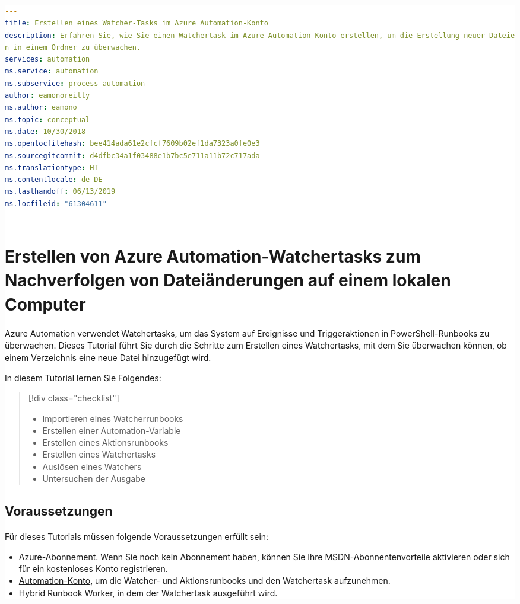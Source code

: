 ```yaml
---
title: Erstellen eines Watcher-Tasks im Azure Automation-Konto
description: Erfahren Sie, wie Sie einen Watchertask im Azure Automation-Konto erstellen, um die Erstellung neuer Dateien in einem Ordner zu überwachen.
services: automation
ms.service: automation
ms.subservice: process-automation
author: eamonoreilly
ms.author: eamono
ms.topic: conceptual
ms.date: 10/30/2018
ms.openlocfilehash: bee414ada61e2cfcf7609b02ef1da7323a0fe0e3
ms.sourcegitcommit: d4dfbc34a1f03488e1b7bc5e711a11b72c717ada
ms.translationtype: HT
ms.contentlocale: de-DE
ms.lasthandoff: 06/13/2019
ms.locfileid: "61304611"
---
```

# <a name="create-an-azure-automation-watcher-tasks-to-track-file-changes-on-a-local-machine"></a>Erstellen von Azure Automation-Watchertasks zum Nachverfolgen von Dateiänderungen auf einem lokalen Computer

Azure Automation verwendet Watchertasks, um das System auf Ereignisse und Triggeraktionen in PowerShell-Runbooks zu überwachen. Dieses Tutorial führt Sie durch die Schritte zum Erstellen eines Watchertasks, mit dem Sie überwachen können, ob einem Verzeichnis eine neue Datei hinzugefügt wird.

In diesem Tutorial lernen Sie Folgendes:

> [!div class="checklist"]
> * Importieren eines Watcherrunbooks
> * Erstellen einer Automation-Variable
> * Erstellen eines Aktionsrunbooks
> * Erstellen eines Watchertasks
> * Auslösen eines Watchers
> * Untersuchen der Ausgabe

## <a name="prerequisites"></a>Voraussetzungen

Für dieses Tutorials müssen folgende Voraussetzungen erfüllt sein:

* Azure-Abonnement. Wenn Sie noch kein Abonnement haben, können Sie Ihre [MSDN-Abonnentenvorteile aktivieren](https://azure.microsoft.com/pricing/member-offers/msdn-benefits-details/) oder sich für ein [kostenloses Konto](https://azure.microsoft.com/free/?WT.mc_id=A261C142F) registrieren.
* [Automation-Konto](automation-offering-get-started.md), um die Watcher- und Aktionsrunbooks und den Watchertask aufzunehmen.
* [Hybrid Runbook Worker](automation-hybrid-runbook-worker.md), in dem der Watchertask ausgeführt wird.
